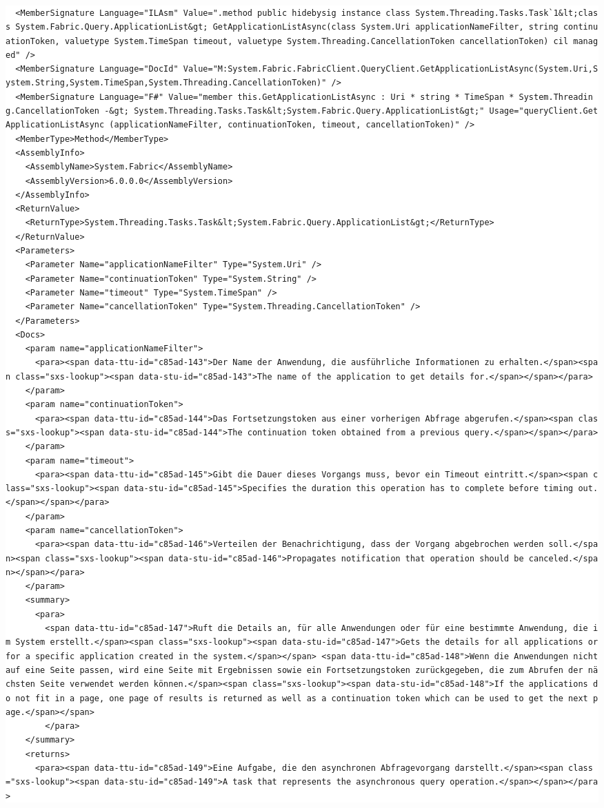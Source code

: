       <MemberSignature Language="ILAsm" Value=".method public hidebysig instance class System.Threading.Tasks.Task`1&lt;class System.Fabric.Query.ApplicationList&gt; GetApplicationListAsync(class System.Uri applicationNameFilter, string continuationToken, valuetype System.TimeSpan timeout, valuetype System.Threading.CancellationToken cancellationToken) cil managed" />
      <MemberSignature Language="DocId" Value="M:System.Fabric.FabricClient.QueryClient.GetApplicationListAsync(System.Uri,System.String,System.TimeSpan,System.Threading.CancellationToken)" />
      <MemberSignature Language="F#" Value="member this.GetApplicationListAsync : Uri * string * TimeSpan * System.Threading.CancellationToken -&gt; System.Threading.Tasks.Task&lt;System.Fabric.Query.ApplicationList&gt;" Usage="queryClient.GetApplicationListAsync (applicationNameFilter, continuationToken, timeout, cancellationToken)" />
      <MemberType>Method</MemberType>
      <AssemblyInfo>
        <AssemblyName>System.Fabric</AssemblyName>
        <AssemblyVersion>6.0.0.0</AssemblyVersion>
      </AssemblyInfo>
      <ReturnValue>
        <ReturnType>System.Threading.Tasks.Task&lt;System.Fabric.Query.ApplicationList&gt;</ReturnType>
      </ReturnValue>
      <Parameters>
        <Parameter Name="applicationNameFilter" Type="System.Uri" />
        <Parameter Name="continuationToken" Type="System.String" />
        <Parameter Name="timeout" Type="System.TimeSpan" />
        <Parameter Name="cancellationToken" Type="System.Threading.CancellationToken" />
      </Parameters>
      <Docs>
        <param name="applicationNameFilter">
          <para><span data-ttu-id="c85ad-143">Der Name der Anwendung, die ausführliche Informationen zu erhalten.</span><span class="sxs-lookup"><span data-stu-id="c85ad-143">The name of the application to get details for.</span></span></para>
        </param>
        <param name="continuationToken">
          <para><span data-ttu-id="c85ad-144">Das Fortsetzungstoken aus einer vorherigen Abfrage abgerufen.</span><span class="sxs-lookup"><span data-stu-id="c85ad-144">The continuation token obtained from a previous query.</span></span></para>
        </param>
        <param name="timeout">
          <para><span data-ttu-id="c85ad-145">Gibt die Dauer dieses Vorgangs muss, bevor ein Timeout eintritt.</span><span class="sxs-lookup"><span data-stu-id="c85ad-145">Specifies the duration this operation has to complete before timing out.</span></span></para>
        </param>
        <param name="cancellationToken">
          <para><span data-ttu-id="c85ad-146">Verteilen der Benachrichtigung, dass der Vorgang abgebrochen werden soll.</span><span class="sxs-lookup"><span data-stu-id="c85ad-146">Propagates notification that operation should be canceled.</span></span></para>
        </param>
        <summary>
          <para>
            <span data-ttu-id="c85ad-147">Ruft die Details an, für alle Anwendungen oder für eine bestimmte Anwendung, die im System erstellt.</span><span class="sxs-lookup"><span data-stu-id="c85ad-147">Gets the details for all applications or for a specific application created in the system.</span></span> <span data-ttu-id="c85ad-148">Wenn die Anwendungen nicht auf eine Seite passen, wird eine Seite mit Ergebnissen sowie ein Fortsetzungstoken zurückgegeben, die zum Abrufen der nächsten Seite verwendet werden können.</span><span class="sxs-lookup"><span data-stu-id="c85ad-148">If the applications do not fit in a page, one page of results is returned as well as a continuation token which can be used to get the next page.</span></span>
            </para>
        </summary>
        <returns>
          <para><span data-ttu-id="c85ad-149">Eine Aufgabe, die den asynchronen Abfragevorgang darstellt.</span><span class="sxs-lookup"><span data-stu-id="c85ad-149">A task that represents the asynchronous query operation.</span></span></para>
